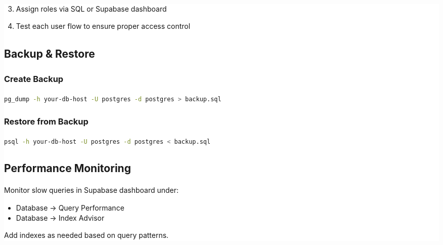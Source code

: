 3. Assign roles via SQL or Supabase dashboard

4. Test each user flow to ensure proper access control

## Backup & Restore

### Create Backup
```bash
pg_dump -h your-db-host -U postgres -d postgres > backup.sql
```

### Restore from Backup
```bash
psql -h your-db-host -U postgres -d postgres < backup.sql
```

## Performance Monitoring

Monitor slow queries in Supabase dashboard under:
- Database → Query Performance
- Database → Index Advisor

Add indexes as needed based on query patterns.